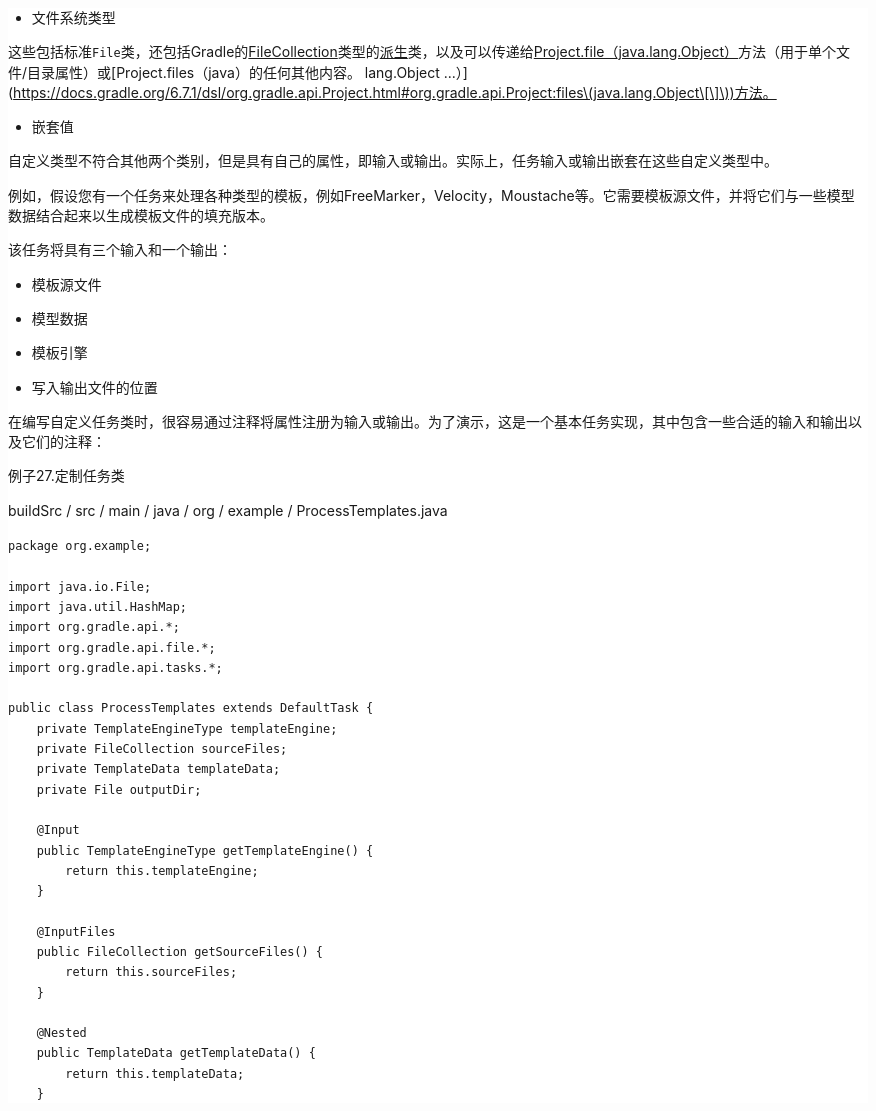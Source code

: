   * 文件系统类型

这些包括标准`File`类，还包括Gradle的[FileCollection](https://docs.gradle.org/6.7.1/javadoc/org/gradle/api/file/FileCollection.html)类型的[派生](https://docs.gradle.org/6.7.1/javadoc/org/gradle/api/file/FileCollection.html)类，以及可以传递给[Project.file（java.lang.Object）](https://docs.gradle.org/6.7.1/dsl/org.gradle.api.Project.html#org.gradle.api.Project:file\(java.lang.Object\))方法（用于单个文件/目录属性）或[Project.files（java）的任何其他内容。
lang.Object
...）](https://docs.gradle.org/6.7.1/dsl/org.gradle.api.Project.html#org.gradle.api.Project:files\(java.lang.Object\[\]\))方法。

  * 嵌套值

自定义类型不符合其他两个类别，但是具有自己的属性，即输入或输出。实际上，任务输入或输出嵌套在这些自定义类型中。

例如，假设您有一个任务来处理各种类型的模板，例如FreeMarker，Velocity，Moustache等。它需要模板源文件，并将它们与一些模型数据结合起来以生成模板文件的填充版本。

该任务将具有三个输入和一个输出：

  * 模板源文件

  * 模型数据

  * 模板引擎

  * 写入输出文件的位置

在编写自定义任务类时，很容易通过注释将属性注册为输入或输出。为了演示，这是一个基本任务实现，其中包含一些合适的输入和输出以及它们的注释：

例子27.定制任务类

buildSrc / src / main / java / org / example / ProcessTemplates.java

    
    
    package org.example;
    
    import java.io.File;
    import java.util.HashMap;
    import org.gradle.api.*;
    import org.gradle.api.file.*;
    import org.gradle.api.tasks.*;
    
    public class ProcessTemplates extends DefaultTask {
        private TemplateEngineType templateEngine;
        private FileCollection sourceFiles;
        private TemplateData templateData;
        private File outputDir;
    
        @Input
        public TemplateEngineType getTemplateEngine() {
            return this.templateEngine;
        }
    
        @InputFiles
        public FileCollection getSourceFiles() {
            return this.sourceFiles;
        }
    
        @Nested
        public TemplateData getTemplateData() {
            return this.templateData;
        }
    